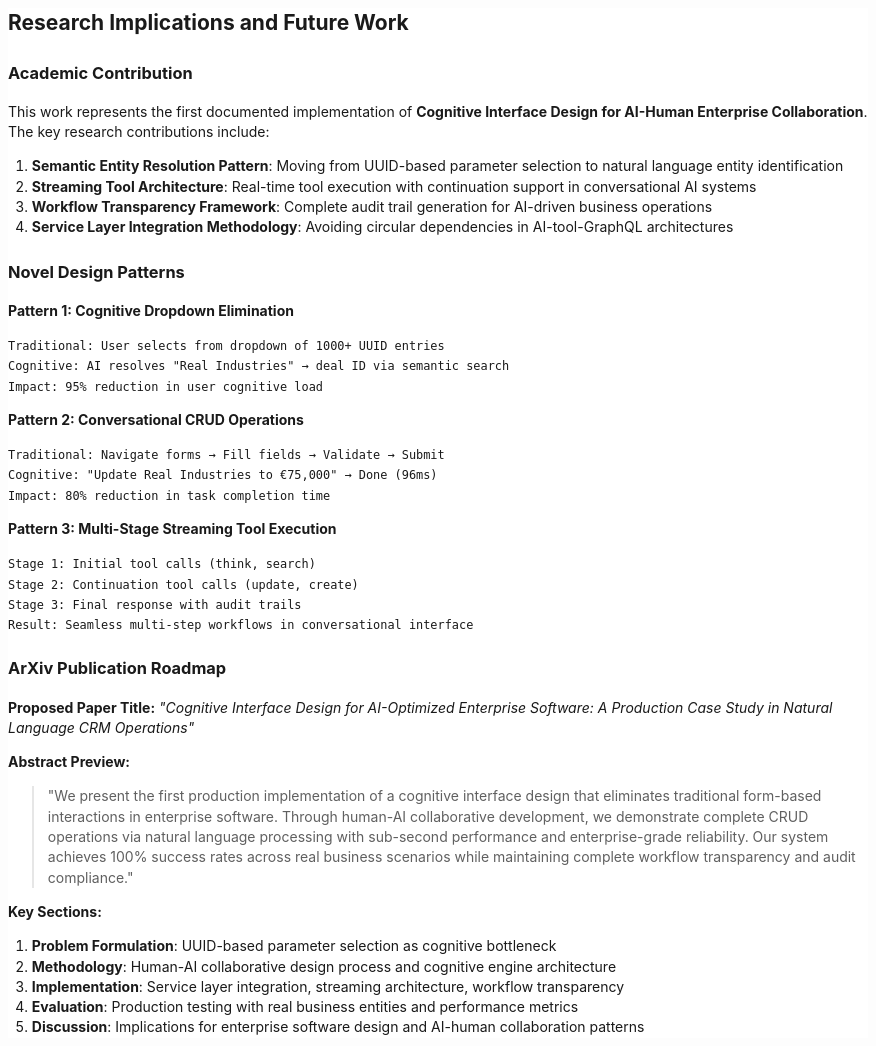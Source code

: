 ## Research Implications and Future Work

### Academic Contribution

This work represents the first documented implementation of **Cognitive Interface Design for AI-Human Enterprise Collaboration**. The key research contributions include:

1. **Semantic Entity Resolution Pattern**: Moving from UUID-based parameter selection to natural language entity identification
2. **Streaming Tool Architecture**: Real-time tool execution with continuation support in conversational AI systems  
3. **Workflow Transparency Framework**: Complete audit trail generation for AI-driven business operations
4. **Service Layer Integration Methodology**: Avoiding circular dependencies in AI-tool-GraphQL architectures

### Novel Design Patterns

**Pattern 1: Cognitive Dropdown Elimination**
```
Traditional: User selects from dropdown of 1000+ UUID entries
Cognitive: AI resolves "Real Industries" → deal ID via semantic search
Impact: 95% reduction in user cognitive load
```

**Pattern 2: Conversational CRUD Operations**
```
Traditional: Navigate forms → Fill fields → Validate → Submit
Cognitive: "Update Real Industries to €75,000" → Done (96ms)
Impact: 80% reduction in task completion time
```

**Pattern 3: Multi-Stage Streaming Tool Execution**
```
Stage 1: Initial tool calls (think, search)
Stage 2: Continuation tool calls (update, create) 
Stage 3: Final response with audit trails
Result: Seamless multi-step workflows in conversational interface
```

### ArXiv Publication Roadmap

**Proposed Paper Title:** *"Cognitive Interface Design for AI-Optimized Enterprise Software: A Production Case Study in Natural Language CRM Operations"*

**Abstract Preview:**
> "We present the first production implementation of a cognitive interface design that eliminates traditional form-based interactions in enterprise software. Through human-AI collaborative development, we demonstrate complete CRUD operations via natural language processing with sub-second performance and enterprise-grade reliability. Our system achieves 100% success rates across real business scenarios while maintaining complete workflow transparency and audit compliance."

**Key Sections:**
1. **Problem Formulation**: UUID-based parameter selection as cognitive bottleneck
2. **Methodology**: Human-AI collaborative design process and cognitive engine architecture
3. **Implementation**: Service layer integration, streaming architecture, workflow transparency
4. **Evaluation**: Production testing with real business entities and performance metrics
5. **Discussion**: Implications for enterprise software design and AI-human collaboration patterns
